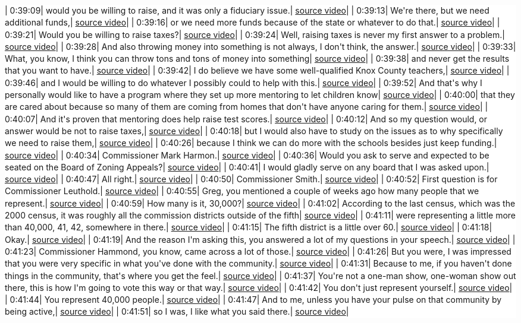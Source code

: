 | 0:39:09| would you be willing to raise, and it was only a fiduciary issue.| [source video](https://archive.org/details/cocom090115candidateforum?start=2349)|
| 0:39:13| We're there, but we need additional funds,| [source video](https://archive.org/details/cocom090115candidateforum?start=2353)|
| 0:39:16| or we need more funds because of the state or whatever to do that.| [source video](https://archive.org/details/cocom090115candidateforum?start=2356)|
| 0:39:21| Would you be willing to raise taxes?| [source video](https://archive.org/details/cocom090115candidateforum?start=2361)|
| 0:39:24| Well, raising taxes is never my first answer to a problem.| [source video](https://archive.org/details/cocom090115candidateforum?start=2364)|
| 0:39:28| And also throwing money into something is not always, I don't think, the answer.| [source video](https://archive.org/details/cocom090115candidateforum?start=2368)|
| 0:39:33| What, you know, I think you can throw tons and tons of money into something| [source video](https://archive.org/details/cocom090115candidateforum?start=2373)|
| 0:39:38| and never get the results that you want to have.| [source video](https://archive.org/details/cocom090115candidateforum?start=2378)|
| 0:39:42| I do believe we have some well-qualified Knox County teachers,| [source video](https://archive.org/details/cocom090115candidateforum?start=2382)|
| 0:39:46| and I would be willing to do whatever I possibly could to help with this.| [source video](https://archive.org/details/cocom090115candidateforum?start=2386)|
| 0:39:52| And that's why I personally would like to have a program where they set up more mentoring to let children know| [source video](https://archive.org/details/cocom090115candidateforum?start=2392)|
| 0:40:00| that they are cared about because so many of them are coming from homes that don't have anyone caring for them.| [source video](https://archive.org/details/cocom090115candidateforum?start=2400)|
| 0:40:07| And it's proven that mentoring does help raise test scores.| [source video](https://archive.org/details/cocom090115candidateforum?start=2407)|
| 0:40:12| And so my question would, or answer would be not to raise taxes,| [source video](https://archive.org/details/cocom090115candidateforum?start=2412)|
| 0:40:18| but I would also have to study on the issues as to why specifically we need to raise them,| [source video](https://archive.org/details/cocom090115candidateforum?start=2418)|
| 0:40:26| because I think we can do more with the schools besides just keep funding.| [source video](https://archive.org/details/cocom090115candidateforum?start=2426)|
| 0:40:34| Commissioner Mark Harmon.| [source video](https://archive.org/details/cocom090115candidateforum?start=2434)|
| 0:40:36| Would you ask to serve and expected to be seated on the Board of Zoning Appeals?| [source video](https://archive.org/details/cocom090115candidateforum?start=2436)|
| 0:40:41| I would gladly serve on any board that I was asked upon.| [source video](https://archive.org/details/cocom090115candidateforum?start=2441)|
| 0:40:47| All right.| [source video](https://archive.org/details/cocom090115candidateforum?start=2447)|
| 0:40:50| Commissioner Smith.| [source video](https://archive.org/details/cocom090115candidateforum?start=2450)|
| 0:40:52| First question is for Commissioner Leuthold.| [source video](https://archive.org/details/cocom090115candidateforum?start=2452)|
| 0:40:55| Greg, you mentioned a couple of weeks ago how many people that we represent.| [source video](https://archive.org/details/cocom090115candidateforum?start=2455)|
| 0:40:59| How many is it, 30,000?| [source video](https://archive.org/details/cocom090115candidateforum?start=2459)|
| 0:41:02| According to the last census, which was the 2000 census, it was roughly all the commission districts outside of the fifth| [source video](https://archive.org/details/cocom090115candidateforum?start=2462)|
| 0:41:11| were representing a little more than 40,000, 41, 42, somewhere in there.| [source video](https://archive.org/details/cocom090115candidateforum?start=2471)|
| 0:41:15| The fifth district is a little over 60.| [source video](https://archive.org/details/cocom090115candidateforum?start=2475)|
| 0:41:18| Okay.| [source video](https://archive.org/details/cocom090115candidateforum?start=2478)|
| 0:41:19| And the reason I'm asking this, you answered a lot of my questions in your speech.| [source video](https://archive.org/details/cocom090115candidateforum?start=2479)|
| 0:41:23| Commissioner Hammond, you know, came across a lot of those.| [source video](https://archive.org/details/cocom090115candidateforum?start=2483)|
| 0:41:26| But you were, I was impressed that you were very specific in what you've done with the community.| [source video](https://archive.org/details/cocom090115candidateforum?start=2486)|
| 0:41:31| Because to me, if you haven't done things in the community, that's where you get the feel.| [source video](https://archive.org/details/cocom090115candidateforum?start=2491)|
| 0:41:37| You're not a one-man show, one-woman show out there, this is how I'm going to vote this way or that way.| [source video](https://archive.org/details/cocom090115candidateforum?start=2497)|
| 0:41:42| You don't just represent yourself.| [source video](https://archive.org/details/cocom090115candidateforum?start=2502)|
| 0:41:44| You represent 40,000 people.| [source video](https://archive.org/details/cocom090115candidateforum?start=2504)|
| 0:41:47| And to me, unless you have your pulse on that community by being active,| [source video](https://archive.org/details/cocom090115candidateforum?start=2507)|
| 0:41:51| so I was, I like what you said there.| [source video](https://archive.org/details/cocom090115candidateforum?start=2511)|